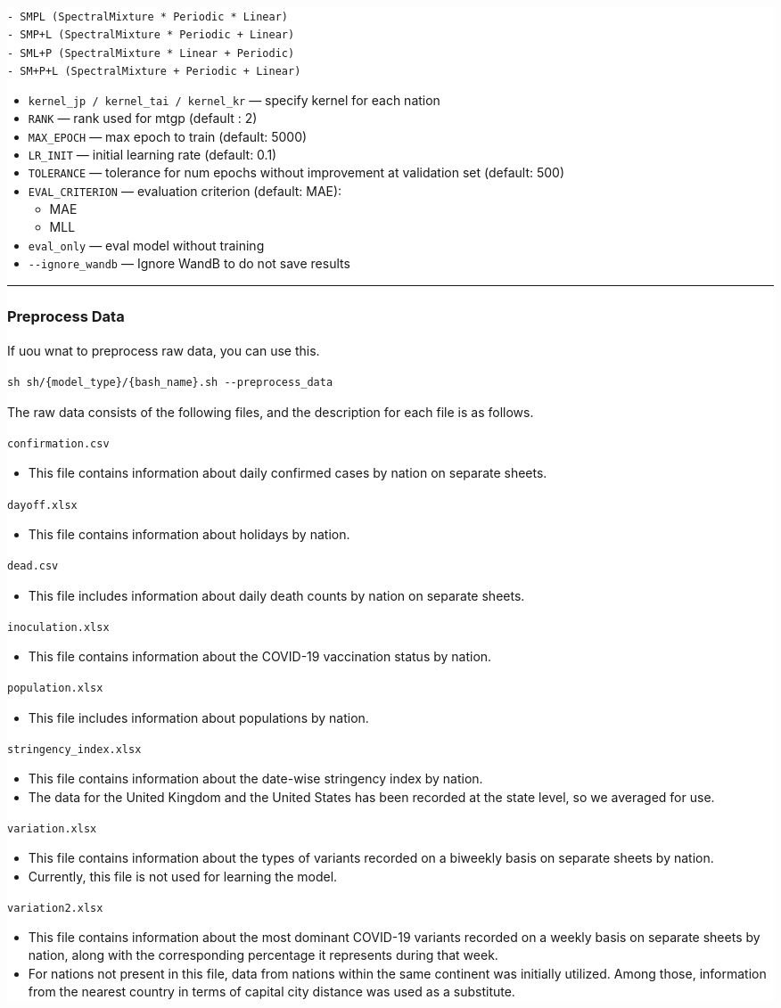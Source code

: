     - SMPL (SpectralMixture * Periodic * Linear)
    - SMP+L (SpectralMixture * Periodic + Linear)
    - SML+P (SpectralMixture * Linear + Periodic)
    - SM+P+L (SpectralMixture + Periodic + Linear)
* ```kernel_jp / kernel_tai / kernel_kr``` &mdash; specify kernel for each nation
* ```RANK``` &mdash; rank used for mtgp (default : 2)
* ```MAX_EPOCH``` &mdash; max epoch to train (default: 5000)
* ```LR_INIT``` &mdash; initial learning rate (default: 0.1)
* ```TOLERANCE``` &mdash; tolerance for num epochs without improvement at validation set (default: 500)
* ```EVAL_CRITERION``` &mdash; evaluation criterion (default: MAE):
    - MAE
    - MLL
* ```eval_only``` &mdash; eval model without training
* ```--ignore_wandb``` &mdash; Ignore WandB to do not save results

----
### Preprocess Data
If uou wnat to preprocess raw data, you can use this.
```
sh sh/{model_type}/{bash_name}.sh --preprocess_data
```
The raw data consists of the following files, and the description for each file is as follows.

`confirmation.csv`
- This file contains information about daily confirmed cases by nation on separate sheets.

`dayoff.xlsx`
- This file contains information about holidays by nation.

`dead.csv`
- This file includes information about daily death counts by nation on separate sheets.


`inoculation.xlsx`
- This file contains information about the COVID-19 vaccination status by nation.

`population.xlsx`
- This file includes information about populations by nation.

`stringency_index.xlsx`
- This file contains information about the date-wise stringency index by nation.
- The data for the United Kingdom and the United States has been recorded at the state level, so we averaged for use.

`variation.xlsx`
- This file contains information about the types of variants recorded on a biweekly basis on separate sheets by nation.
- Currently, this file is not used for learning the model.

`variation2.xlsx`
- This file contains information about the most dominant COVID-19 variants recorded on a weekly basis on separate sheets by nation, along with the corresponding percentage it represents during that week.
- For nations not present in this file, data from nations within the same continent was initially utilized. Among those, information from the nearest country in terms of capital city distance was used as a substitute.
